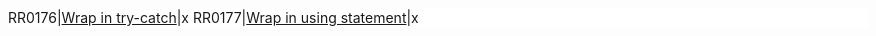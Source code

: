 RR0176|[Wrap in try\-catch](../../docs/refactorings/RR0176.md)|x
RR0177|[Wrap in using statement](../../docs/refactorings/RR0177.md)|x
